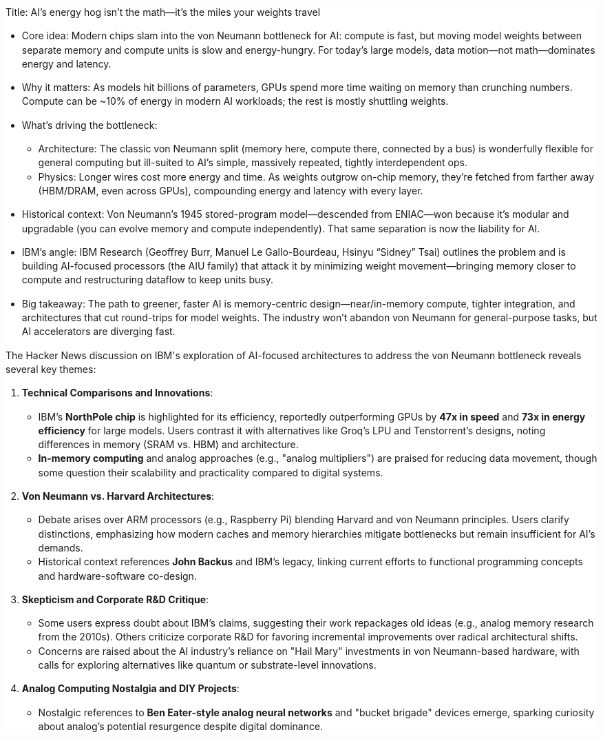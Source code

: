 Title: AI’s energy hog isn’t the math—it’s the miles your weights travel

- Core idea: Modern chips slam into the von Neumann bottleneck for AI: compute is fast, but moving model weights between separate memory and compute units is slow and energy-hungry. For today’s large models, data motion—not math—dominates energy and latency.

- Why it matters: As models hit billions of parameters, GPUs spend more time waiting on memory than crunching numbers. Compute can be ~10% of energy in modern AI workloads; the rest is mostly shuttling weights.

- What’s driving the bottleneck: 
  - Architecture: The classic von Neumann split (memory here, compute there, connected by a bus) is wonderfully flexible for general computing but ill-suited to AI’s simple, massively repeated, tightly interdependent ops.
  - Physics: Longer wires cost more energy and time. As weights outgrow on-chip memory, they’re fetched from farther away (HBM/DRAM, even across GPUs), compounding energy and latency with every layer.

- Historical context: Von Neumann’s 1945 stored-program model—descended from ENIAC—won because it’s modular and upgradable (you can evolve memory and compute independently). That same separation is now the liability for AI.

- IBM’s angle: IBM Research (Geoffrey Burr, Manuel Le Gallo-Bourdeau, Hsinyu “Sidney” Tsai) outlines the problem and is building AI-focused processors (the AIU family) that attack it by minimizing weight movement—bringing memory closer to compute and restructuring dataflow to keep units busy.

- Big takeaway: The path to greener, faster AI is memory-centric design—near/in-memory compute, tighter integration, and architectures that cut round-trips for model weights. The industry won’t abandon von Neumann for general-purpose tasks, but AI accelerators are diverging fast.

The Hacker News discussion on IBM's exploration of AI-focused architectures to address the von Neumann bottleneck reveals several key themes:

1. **Technical Comparisons and Innovations**:
   - IBM’s **NorthPole chip** is highlighted for its efficiency, reportedly outperforming GPUs by **47x in speed** and **73x in energy efficiency** for large models. Users contrast it with alternatives like Groq’s LPU and Tenstorrent’s designs, noting differences in memory (SRAM vs. HBM) and architecture.
   - **In-memory computing** and analog approaches (e.g., "analog multipliers") are praised for reducing data movement, though some question their scalability and practicality compared to digital systems.

2. **Von Neumann vs. Harvard Architectures**:
   - Debate arises over ARM processors (e.g., Raspberry Pi) blending Harvard and von Neumann principles. Users clarify distinctions, emphasizing how modern caches and memory hierarchies mitigate bottlenecks but remain insufficient for AI’s demands.
   - Historical context references **John Backus** and IBM’s legacy, linking current efforts to functional programming concepts and hardware-software co-design.

3. **Skepticism and Corporate R&D Critique**:
   - Some users express doubt about IBM’s claims, suggesting their work repackages old ideas (e.g., analog memory research from the 2010s). Others criticize corporate R&D for favoring incremental improvements over radical architectural shifts.
   - Concerns are raised about the AI industry’s reliance on "Hail Mary" investments in von Neumann-based hardware, with calls for exploring alternatives like quantum or substrate-level innovations.

4. **Analog Computing Nostalgia and DIY Projects**:
   - Nostalgic references to **Ben Eater-style analog neural networks** and "bucket brigade" devices emerge, sparking curiosity about analog’s potential resurgence despite digital dominance.
